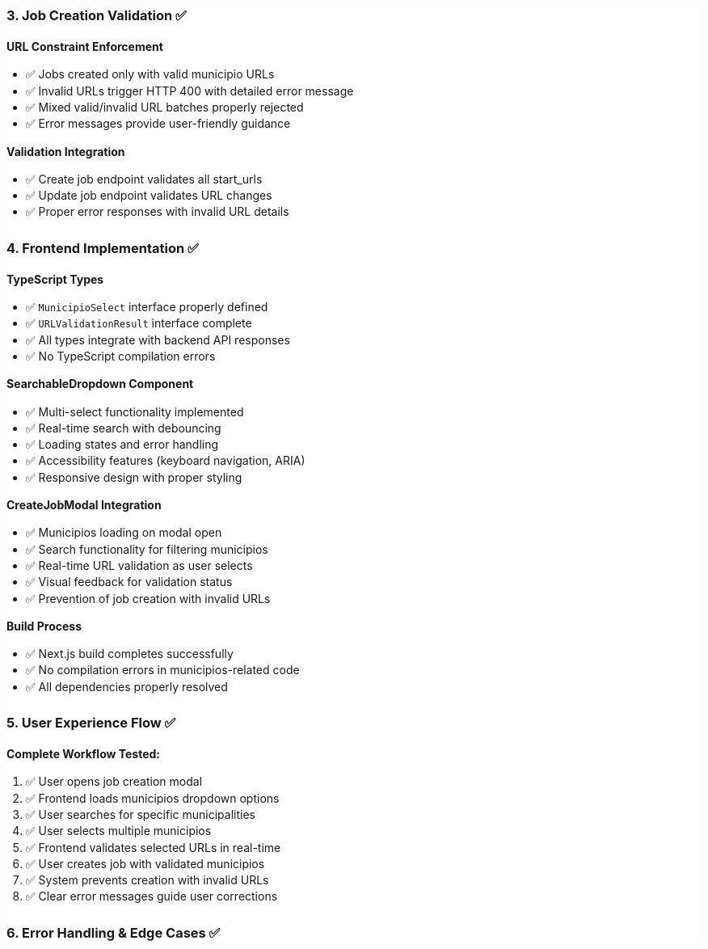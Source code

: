 ### 3. Job Creation Validation ✅

**URL Constraint Enforcement**
- ✅ Jobs created only with valid municipio URLs
- ✅ Invalid URLs trigger HTTP 400 with detailed error message
- ✅ Mixed valid/invalid URL batches properly rejected
- ✅ Error messages provide user-friendly guidance

**Validation Integration**
- ✅ Create job endpoint validates all start_urls
- ✅ Update job endpoint validates URL changes
- ✅ Proper error responses with invalid URL details

### 4. Frontend Implementation ✅

**TypeScript Types**
- ✅ `MunicipioSelect` interface properly defined
- ✅ `URLValidationResult` interface complete
- ✅ All types integrate with backend API responses
- ✅ No TypeScript compilation errors

**SearchableDropdown Component**
- ✅ Multi-select functionality implemented
- ✅ Real-time search with debouncing
- ✅ Loading states and error handling
- ✅ Accessibility features (keyboard navigation, ARIA)
- ✅ Responsive design with proper styling

**CreateJobModal Integration**
- ✅ Municipios loading on modal open
- ✅ Search functionality for filtering municipios
- ✅ Real-time URL validation as user selects
- ✅ Visual feedback for validation status
- ✅ Prevention of job creation with invalid URLs

**Build Process**
- ✅ Next.js build completes successfully
- ✅ No compilation errors in municipios-related code
- ✅ All dependencies properly resolved

### 5. User Experience Flow ✅

**Complete Workflow Tested:**
1. ✅ User opens job creation modal
2. ✅ Frontend loads municipios dropdown options
3. ✅ User searches for specific municipalities
4. ✅ User selects multiple municipios
5. ✅ Frontend validates selected URLs in real-time
6. ✅ User creates job with validated municipios
7. ✅ System prevents creation with invalid URLs
8. ✅ Clear error messages guide user corrections

### 6. Error Handling & Edge Cases ✅
